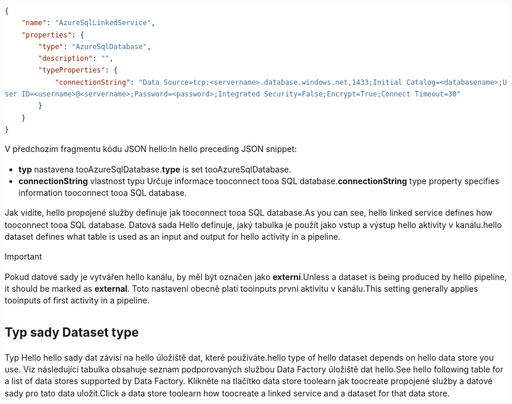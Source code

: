 ```json
{
    "name": "AzureSqlLinkedService",
    "properties": {
        "type": "AzureSqlDatabase",
        "description": "",
        "typeProperties": {
            "connectionString": "Data Source=tcp:<servername>.database.windows.net,1433;Initial Catalog=<databasename>;User ID=<username>@<servername>;Password=<password>;Integrated Security=False;Encrypt=True;Connect Timeout=30"
        }
    }
}
```

<span data-ttu-id="6f0dc-191">V předchozím fragmentu kódu JSON hello:</span><span class="sxs-lookup"><span data-stu-id="6f0dc-191">In hello preceding JSON snippet:</span></span>

* <span data-ttu-id="6f0dc-192">**typ** nastavena tooAzureSqlDatabase.</span><span class="sxs-lookup"><span data-stu-id="6f0dc-192">**type** is set tooAzureSqlDatabase.</span></span>
* <span data-ttu-id="6f0dc-193">**connectionString** vlastnost typu Určuje informace tooconnect tooa SQL database.</span><span class="sxs-lookup"><span data-stu-id="6f0dc-193">**connectionString** type property specifies information tooconnect tooa SQL database.</span></span>  

<span data-ttu-id="6f0dc-194">Jak vidíte, hello propojené služby definuje jak tooconnect tooa SQL database.</span><span class="sxs-lookup"><span data-stu-id="6f0dc-194">As you can see, hello linked service defines how tooconnect tooa SQL database.</span></span> <span data-ttu-id="6f0dc-195">Datová sada Hello definuje, jaký tabulka je použít jako vstup a výstup hello aktivity v kanálu.</span><span class="sxs-lookup"><span data-stu-id="6f0dc-195">hello dataset defines what table is used as an input and output for hello activity in a pipeline.</span></span>   

> [!IMPORTANT]
> <span data-ttu-id="6f0dc-196">Pokud datové sady je vytvářen hello kanálu, by měl být označen jako **externí**.</span><span class="sxs-lookup"><span data-stu-id="6f0dc-196">Unless a dataset is being produced by hello pipeline, it should be marked as **external**.</span></span> <span data-ttu-id="6f0dc-197">Toto nastavení obecně platí tooinputs první aktivitu v kanálu.</span><span class="sxs-lookup"><span data-stu-id="6f0dc-197">This setting generally applies tooinputs of first activity in a pipeline.</span></span>   


## <span data-ttu-id="6f0dc-198"><a name="Type"></a>Typ sady</span><span class="sxs-lookup"><span data-stu-id="6f0dc-198"><a name="Type"></a> Dataset type</span></span>
<span data-ttu-id="6f0dc-199">Typ Hello hello sady dat závisí na hello úložiště dat, které používáte.</span><span class="sxs-lookup"><span data-stu-id="6f0dc-199">hello type of hello dataset depends on hello data store you use.</span></span> <span data-ttu-id="6f0dc-200">Viz následující tabulka obsahuje seznam podporovaných službou Data Factory úložiště dat hello.</span><span class="sxs-lookup"><span data-stu-id="6f0dc-200">See hello following table for a list of data stores supported by Data Factory.</span></span> <span data-ttu-id="6f0dc-201">Klikněte na tlačítko data store toolearn jak toocreate propojené služby a datové sady pro tato data uložit.</span><span class="sxs-lookup"><span data-stu-id="6f0dc-201">Click a data store toolearn how toocreate a linked service and a dataset for that data store.</span></span>
